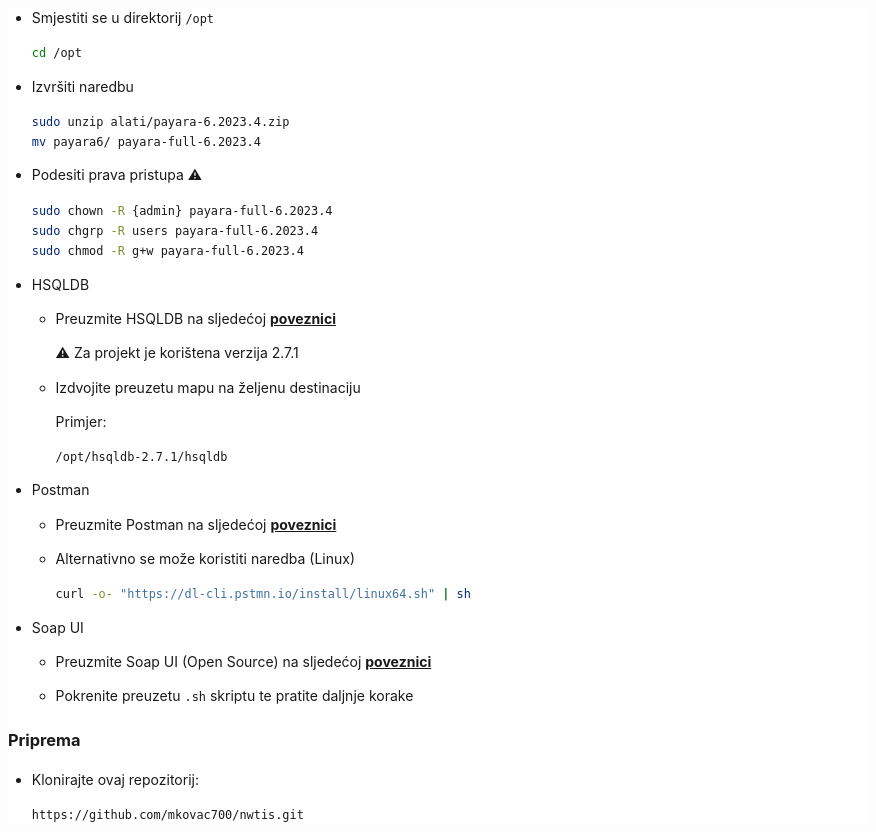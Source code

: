   * Smjestiti se u direktorij `/opt`
    
    ```bash
    cd /opt
    ```

  * Izvršiti naredbu

    ```bash
    sudo unzip alati/payara-6.2023.4.zip
    mv payara6/ payara-full-6.2023.4
    ```

  * Podesiti prava pristupa ⚠️

    ```bash
    sudo chown -R {admin} payara-full-6.2023.4
    sudo chgrp -R users payara-full-6.2023.4
    sudo chmod -R g+w payara-full-6.2023.4
    ```

* HSQLDB

  * Preuzmite HSQLDB na sljedećoj <a href="https://hsqldb.org/"><strong>poveznici</strong></a>

    ⚠️ Za projekt je korištena verzija 2.7.1

  * Izdvojite preuzetu mapu na željenu destinaciju

    Primjer:

    ```bash
    /opt/hsqldb-2.7.1/hsqldb
    ```

* Postman

  * Preuzmite Postman na sljedećoj <a href="https://www.postman.com/downloads/"><strong>poveznici</strong></a>

  * Alternativno se može koristiti naredba (Linux)

    ```bash
    curl -o- "https://dl-cli.pstmn.io/install/linux64.sh" | sh
    ```

* Soap UI

  * Preuzmite Soap UI (Open Source) na sljedećoj <a href="https://www.soapui.org/downloads/soapui/"><strong>poveznici</strong></a>  

  * Pokrenite preuzetu `.sh` skriptu te pratite daljnje korake

### Priprema

  * Klonirajte ovaj repozitorij:

    ```bash
    https://github.com/mkovac700/nwtis.git
    ```
